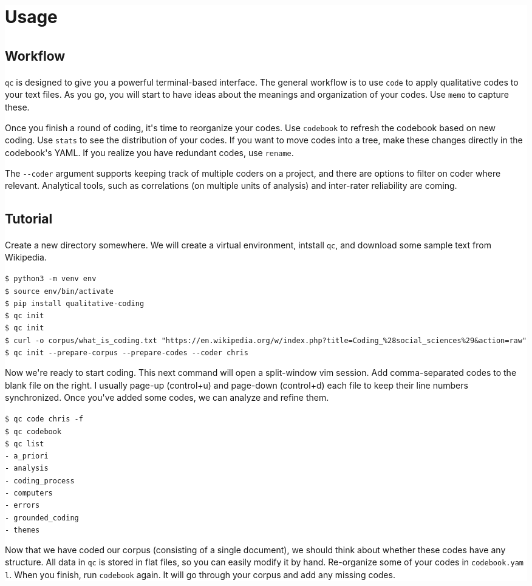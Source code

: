 # Usage

## Workflow

`qc` is designed to give you a powerful terminal-based interface. The general
workflow is to use `code` to apply qualitative codes to your text files. As you
go, you will start to have ideas about the meanings and organization of your
codes. Use `memo` to capture these. 

Once you finish a round of coding, it's time to reorganize your codes. Use
`codebook` to refresh the codebook based on new coding. Use `stats` to see the
distribution of your codes. If you want to move codes into a tree, make these
changes directly in the codebook's YAML. If you realize you have redundant
codes, use `rename`. 

The `--coder` argument supports keeping track of multiple coders on a project,
and there are options to filter on coder where relevant. Analytical tools, such
as correlations (on multiple units of analysis) and inter-rater reliability are
coming. 

## Tutorial

Create a new directory somewhere. We will create a virtual environment, intstall
`qc`, and download some sample text from Wikipedia. 

    $ python3 -m venv env
    $ source env/bin/activate
    $ pip install qualitative-coding
    $ qc init
    $ qc init
    $ curl -o corpus/what_is_coding.txt "https://en.wikipedia.org/w/index.php?title=Coding_%28social_sciences%29&action=raw"
    $ qc init --prepare-corpus --prepare-codes --coder chris

Now we're ready to start coding. This next command will open a split-window vim session. 
Add comma-separated codes to the blank file on the right. I usually page-up (control+u) 
and page-down (control+d) each file to keep their line numbers synchronized. Once you've 
added some codes, we can analyze and refine them.

    $ qc code chris -f
    $ qc codebook
    $ qc list
    - a_priori
    - analysis
    - coding_process
    - computers
    - errors
    - grounded_coding
    - themes

Now that we have coded our corpus (consisting of a single document), we should
think about whether these codes have any structure. All data in `qc` is stored
in flat files, so you can easily modify it by hand. Re-organize some of your
codes in `codebook.yaml`. When you finish, run `codebook` again. It will go
through your corpus and add any missing codes. 
